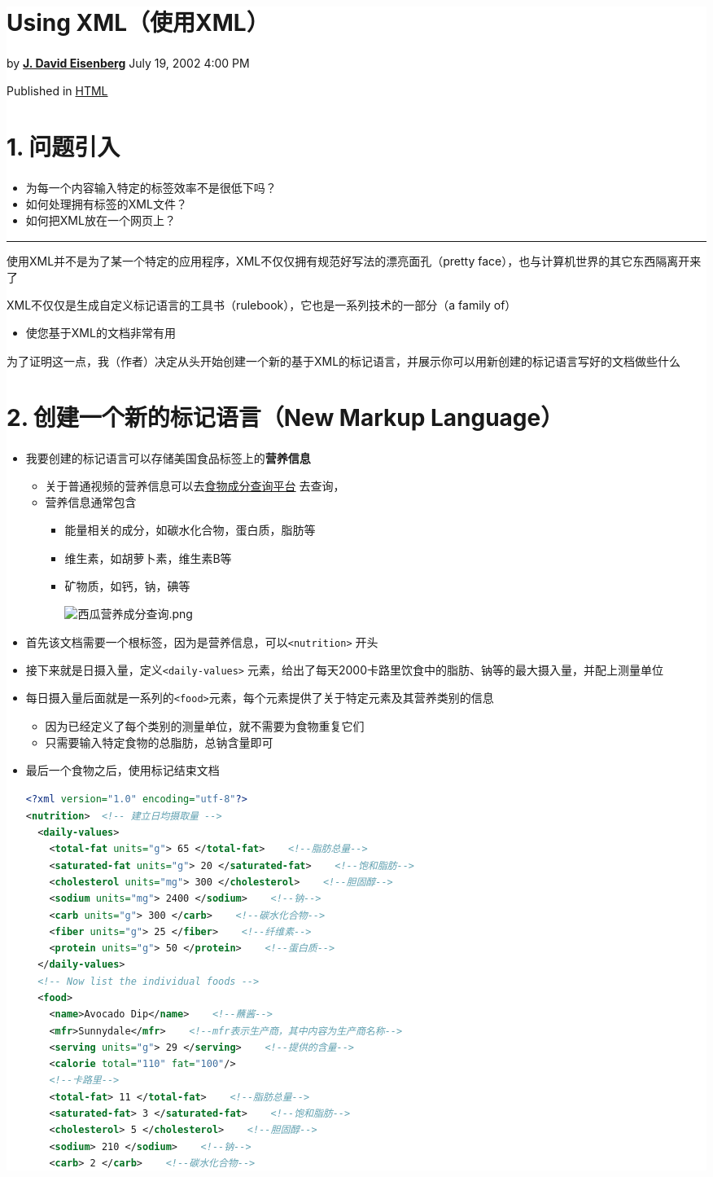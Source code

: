 # Using XML（使用XML）

by **[J. David Eisenberg](https://alistapart.com/author/j-davideisenberg/)** July 19, 2002 4:00 PM

Published in [HTML](https://alistapart.com/blog/topic/html/)

# 1. 问题引入

- 为每一个内容输入特定的标签效率不是很低下吗？
- 如何处理拥有标签的XML文件？
- 如何把XML放在一个网页上？

---

使用XML并不是为了某一个特定的应用程序，XML不仅仅拥有规范好写法的漂亮面孔（pretty face），也与计算机世界的其它东西隔离开来了

XML不仅仅是生成自定义标记语言的工具书（rulebook），它也是一系列技术的一部分（a family of）

- 使您基于XML的文档非常有用

为了证明这一点，我（作者）决定从头开始创建一个新的基于XML的标记语言，并展示你可以用新创建的标记语言写好的文档做些什么

# 2. 创建一个新的标记语言（New Markup Language）

- 我要创建的标记语言可以存储美国食品标签上的**营养信息**
    - 关于普通视频的营养信息可以去[食物成分查询平台](http://yycx.yybq.net/) 去查询，
    - 营养信息通常包含
        - 能量相关的成分，如碳水化合物，蛋白质，脂肪等
        - 维生素，如胡萝卜素，维生素B等
        - 矿物质，如钙，钠，碘等
            
            ![西瓜营养成分查询.png](Using%20XML%EF%BC%88%E4%BD%BF%E7%94%A8XML%EF%BC%89/%25E8%25A5%25BF%25E7%2593%259C%25E8%2590%25A5%25E5%2585%25BB%25E6%2588%2590%25E5%2588%2586%25E6%259F%25A5%25E8%25AF%25A2.png)
            
- 首先该文档需要一个根标签，因为是营养信息，可以`<nutrition>` 开头
- 接下来就是日摄入量，定义`<daily-values>` 元素，给出了每天2000卡路里饮食中的脂肪、钠等的最大摄入量，并配上测量单位
- 每日摄入量后面就是一系列的`<food>`元素，每个元素提供了关于特定元素及其营养类别的信息
    - 因为<daily-value>已经定义了每个类别的测量单位，就不需要为食物重复它们
    - 只需要输入特定食物的总脂肪，总钠含量即可
- 最后一个食物之后，使用</nutrition>标记结束文档
    
    ```xml
    <?xml version="1.0" encoding="utf-8"?>
    <nutrition>  <!-- 建立日均摄取量 -->
      <daily-values>
        <total-fat units="g"> 65 </total-fat>    <!--脂肪总量-->
        <saturated-fat units="g"> 20 </saturated-fat>    <!--饱和脂肪-->
        <cholesterol units="mg"> 300 </cholesterol>    <!--胆固醇-->
        <sodium units="mg"> 2400 </sodium>    <!--钠-->
        <carb units="g"> 300 </carb>    <!--碳水化合物-->
        <fiber units="g"> 25 </fiber>    <!--纤维素-->
        <protein units="g"> 50 </protein>    <!--蛋白质-->
      </daily-values>
      <!-- Now list the individual foods -->
      <food>
        <name>Avocado Dip</name>    <!--蘸酱-->
        <mfr>Sunnydale</mfr>    <!--mfr表示生产商，其中内容为生产商名称-->
        <serving units="g"> 29 </serving>    <!--提供的含量-->
        <calorie total="110" fat="100"/>
        <!--卡路里-->
        <total-fat> 11 </total-fat>    <!--脂肪总量-->
        <saturated-fat> 3 </saturated-fat>    <!--饱和脂肪-->
        <cholesterol> 5 </cholesterol>    <!--胆固醇-->
        <sodium> 210 </sodium>    <!--钠-->
        <carb> 2 </carb>    <!--碳水化合物-->
